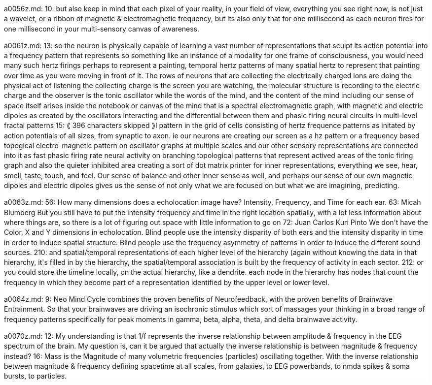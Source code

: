 a0056z.md:
  10: but also keep in mind that each pixel of your reality, in your field of view, everything you see right now, is not just a wavelet, or a ribbon of magnetic & electromagnetic frequency, but its also only that for one millisecond as each neuron fires for one millisecond in your multi-sensory canvas of awareness.

a0061z.md:
  13: so the neuron is physically capable of learning a vast number of representations that sculpt its action potential into a frequency pattern that represents so something like an instance of a modality for one frame of consciousness, you would need many such hertz firings perhaps to represent a painting, temporal hertz patterns of many spatial hertz to represent that painting over time as you were moving in front of it. The rows of neurons that are collecting the electrically charged ions are doing the physical act of listening the collecting charge is the screen you are watching, the molecular structure is recording to the electric charge and the observer is the tonic oscillator while the words of the mind, and the content of the mind including our sense of space itself arises inside the notebook or canvas of the mind that is a spectral electromagnetic graph, with magnetic and electric dipoles as created by the oscillators interacting and the differential between them and phasic firing neural circuits in multi-level fractal patterns
  15: ⟪ 396 characters skipped ⟫l pattern in the grid of cells consisting of hertz frequence patterns as initated by action potentials of all sizes, from synaptic to axon. ie our neurons are creating our screen as a hz pattern or a frequency based topogical  electro-magnetic pattern on oscillator graphs at multiple scales and our other sensory representations are connected into it as fast phasic firing rate neural activity on branching topological patterns that represent actived areas of the tonic firing graph and also the quieter inhibited area creating a sort of dot matrix printer for inner representations, everything we see, hear, smell, taste, touch, and feel. Our sense of balance and other inner sense as well, and perhaps our sense of our own magnetic dipoles and electric dipoles gives us the sense of not only what we are focused on but what we are imagining, predicting.

a0063z.md:
   56: How many dimensions does a echolocation image have? Intensity, Frequency, and Time for each ear.
   63: Micah Blumberg But you still have to put the intensity frequency and time in the right location spatially, with a lot less information about where things are, so there is a lot of figuring out space with little information to go on
   72: Juan Carlos Kuri Pinto We don't have the Color, X and Y dimensions in echolocation. Blind people use the intensity disparity of both ears and the intensity disparity in time in order to induce spatial structure. Blind people use the frequency asymmetry of patterns in order to induce the different sound sources.
  210: and spatial/temporal representations of each higher level of the hierarchy (again without knowing the data in that hierarchy, it's filled in by the hierarchy, the spatial/temporal association is built by the frequency of activity in each sector.
  212: or you could store the timeline locally, on the actual hierarchy, like a dendrite. each node in the hierarchy has nodes that count the frequency in which they become part of a representation identified by the upper level or lower level.

a0064z.md:
  9: Neo Mind Cycle combines the proven benefits of Neurofeedback, with the proven benefits of Brainwave Entrainment. So that your brainwaves are driving an isochronic stimulus which sort of massages your thinking in a broad range of frequency patterns specifically for peak moments in gamma, beta, alpha, theta, and delta brainwave activity.

a0070z.md:
  12: My understanding is that 1/f represents the inverse relationship between amplitude & frequency in the EEG spectrum of the brain. My question is, can it be argued that actually the inverse relationship is between magnitude & frequency instead?
  16: Mass is the Magnitude of many volumetric frequencies (particles) oscillating together. With the inverse relationship between magnitude & frequency defining spacetime at all scales, from galaxies, to EEG powerbands, to nmda spikes & soma bursts, to particles.
